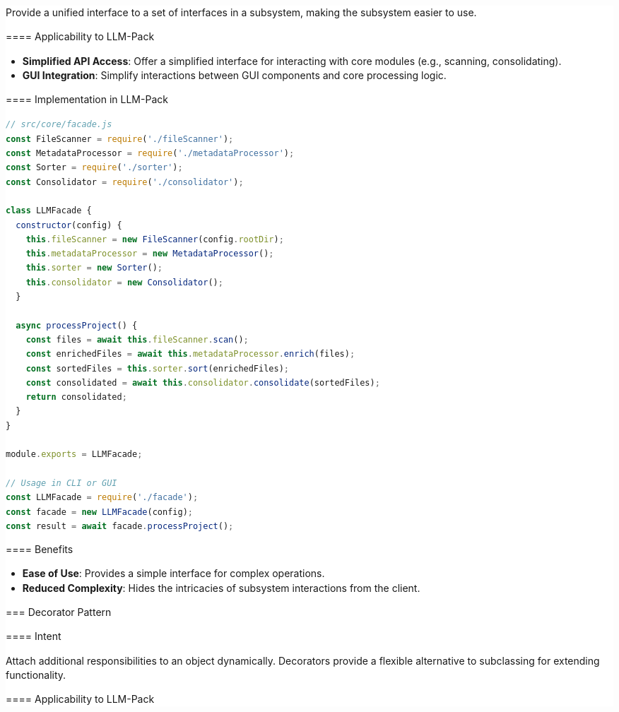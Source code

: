 Provide a unified interface to a set of interfaces in a subsystem, making the subsystem easier to use.

==== Applicability to LLM-Pack

- **Simplified API Access**: Offer a simplified interface for interacting with core modules (e.g., scanning, consolidating).
- **GUI Integration**: Simplify interactions between GUI components and core processing logic.

==== Implementation in LLM-Pack

```javascript
// src/core/facade.js
const FileScanner = require('./fileScanner');
const MetadataProcessor = require('./metadataProcessor');
const Sorter = require('./sorter');
const Consolidator = require('./consolidator');

class LLMFacade {
  constructor(config) {
    this.fileScanner = new FileScanner(config.rootDir);
    this.metadataProcessor = new MetadataProcessor();
    this.sorter = new Sorter();
    this.consolidator = new Consolidator();
  }

  async processProject() {
    const files = await this.fileScanner.scan();
    const enrichedFiles = await this.metadataProcessor.enrich(files);
    const sortedFiles = this.sorter.sort(enrichedFiles);
    const consolidated = await this.consolidator.consolidate(sortedFiles);
    return consolidated;
  }
}

module.exports = LLMFacade;

// Usage in CLI or GUI
const LLMFacade = require('./facade');
const facade = new LLMFacade(config);
const result = await facade.processProject();
```

==== Benefits

- **Ease of Use**: Provides a simple interface for complex operations.
- **Reduced Complexity**: Hides the intricacies of subsystem interactions from the client.

=== Decorator Pattern

==== Intent

Attach additional responsibilities to an object dynamically. Decorators provide a flexible alternative to subclassing for extending functionality.

==== Applicability to LLM-Pack
